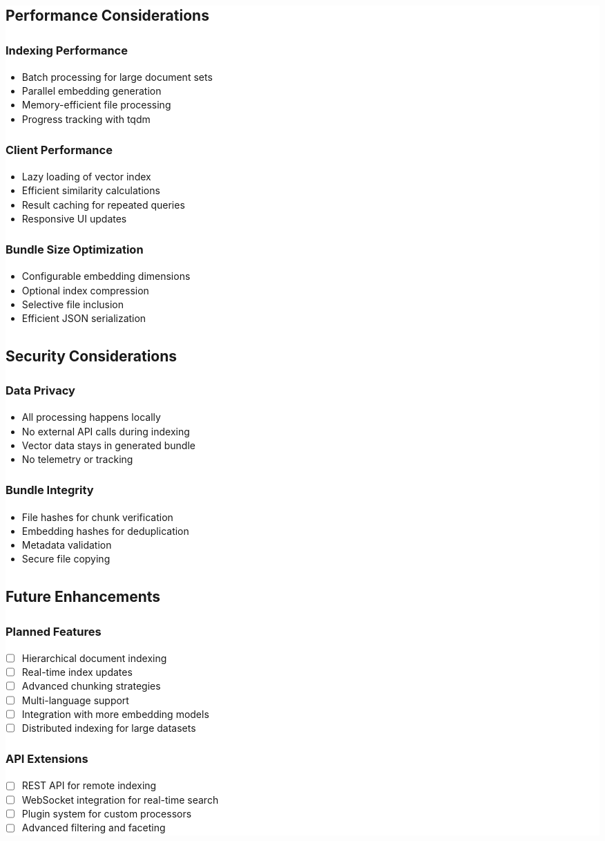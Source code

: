 ## Performance Considerations

### Indexing Performance
- Batch processing for large document sets
- Parallel embedding generation
- Memory-efficient file processing
- Progress tracking with tqdm

### Client Performance
- Lazy loading of vector index
- Efficient similarity calculations
- Result caching for repeated queries
- Responsive UI updates

### Bundle Size Optimization
- Configurable embedding dimensions
- Optional index compression
- Selective file inclusion
- Efficient JSON serialization

## Security Considerations

### Data Privacy
- All processing happens locally
- No external API calls during indexing
- Vector data stays in generated bundle
- No telemetry or tracking

### Bundle Integrity
- File hashes for chunk verification
- Embedding hashes for deduplication
- Metadata validation
- Secure file copying

## Future Enhancements

### Planned Features
- [ ] Hierarchical document indexing
- [ ] Real-time index updates
- [ ] Advanced chunking strategies
- [ ] Multi-language support
- [ ] Integration with more embedding models
- [ ] Distributed indexing for large datasets

### API Extensions
- [ ] REST API for remote indexing
- [ ] WebSocket integration for real-time search
- [ ] Plugin system for custom processors
- [ ] Advanced filtering and faceting